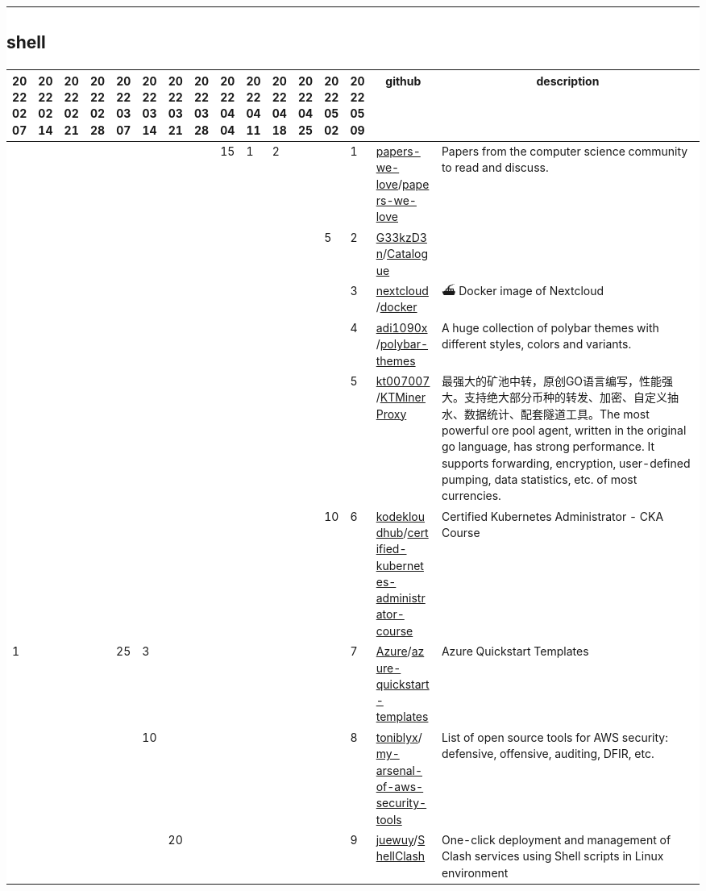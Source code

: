 ----

## <a name=shell>shell</a>

|20220207|20220214|20220221|20220228|20220307|20220314|20220321|20220328|20220404|20220411|20220418|20220425|20220502|20220509|github|description|
|----|----|----|----|----|----|----|----|----|----|----|----|----|----|----|----|
|  |  |  |  |  |  |  |  | 15 | 1 | 2 |  |  | 1 | [papers-we-love](https://github.com/papers-we-love)/[papers-we-love](https://github.com/papers-we-love/papers-we-love) |Papers from the computer science community to read and discuss. |
|  |  |  |  |  |  |  |  |  |  |  |  | 5 | 2 | [G33kzD3n](https://github.com/G33kzD3n)/[Catalogue](https://github.com/G33kzD3n/Catalogue) | |
|  |  |  |  |  |  |  |  |  |  |  |  |  | 3 | [nextcloud](https://github.com/nextcloud)/[docker](https://github.com/nextcloud/docker) |⛴ Docker image of Nextcloud |
|  |  |  |  |  |  |  |  |  |  |  |  |  | 4 | [adi1090x](https://github.com/adi1090x)/[polybar-themes](https://github.com/adi1090x/polybar-themes) |A huge collection of polybar themes with different styles, colors and variants. |
|  |  |  |  |  |  |  |  |  |  |  |  |  | 5 | [kt007007](https://github.com/kt007007)/[KTMinerProxy](https://github.com/kt007007/KTMinerProxy) |最强大的矿池中转，原创GO语言编写，性能强大。支持绝大部分币种的转发、加密、自定义抽水、数据统计、配套隧道工具。The most powerful ore pool agent, written in the original go language, has strong performance. It supports forwarding, encryption, user-defined pumping, data statistics, etc. of most currencies. |
|  |  |  |  |  |  |  |  |  |  |  |  | 10 | 6 | [kodekloudhub](https://github.com/kodekloudhub)/[certified-kubernetes-administrator-course](https://github.com/kodekloudhub/certified-kubernetes-administrator-course) |Certified Kubernetes Administrator - CKA Course |
| 1 |  |  |  | 25 | 3 |  |  |  |  |  |  |  | 7 | [Azure](https://github.com/Azure)/[azure-quickstart-templates](https://github.com/Azure/azure-quickstart-templates) |Azure Quickstart Templates |
|  |  |  |  |  | 10 |  |  |  |  |  |  |  | 8 | [toniblyx](https://github.com/toniblyx)/[my-arsenal-of-aws-security-tools](https://github.com/toniblyx/my-arsenal-of-aws-security-tools) |List of open source tools for AWS security: defensive, offensive, auditing, DFIR, etc. |
|  |  |  |  |  |  | 20 |  |  |  |  |  |  | 9 | [juewuy](https://github.com/juewuy)/[ShellClash](https://github.com/juewuy/ShellClash) |One-click deployment and management of Clash services using Shell scripts in Linux environment |
